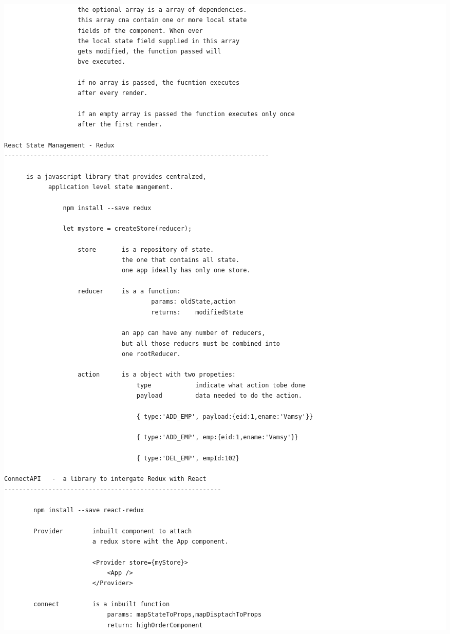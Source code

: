                         the optional array is a array of dependencies.
                        this array cna contain one or more local state
                        fields of the component. When ever
                        the local state field supplied in this array
                        gets modified, the function passed will
                        bve executed.

                        if no array is passed, the fucntion executes
                        after every render. 

                        if an empty array is passed the function executes only once
                        after the first render.

    React State Management - Redux
    ------------------------------------------------------------------------

          is a javascript library that provides centralzed,
                application level state mangement.

                    npm install --save redux

                    let mystore = createStore(reducer);

                        store       is a repository of state.
                                    the one that contains all state.
                                    one app ideally has only one store.

                        reducer     is a a function:
                                            params: oldState,action
                                            returns:    modifiedState

                                    an app can have any number of reducers,
                                    but all those reducrs must be combined into
                                    one rootReducer.

                        action      is a object with two propeties:
                                        type            indicate what action tobe done
                                        payload         data needed to do the action.

                                        { type:'ADD_EMP', payload:{eid:1,ename:'Vamsy'}}

                                        { type:'ADD_EMP', emp:{eid:1,ename:'Vamsy'}}

                                        { type:'DEL_EMP', empId:102}
        
    ConnectAPI   -  a library to intergate Redux with React
    -----------------------------------------------------------
                         
            npm install --save react-redux

            Provider        inbuilt component to attach
                            a redux store wiht the App component.

                            <Provider store={myStore}>
                                <App />
                            </Provider>

            connect         is a inbuilt function
                                params: mapStateToProps,mapDisptachToProps
                                return: highOrderComponent
            